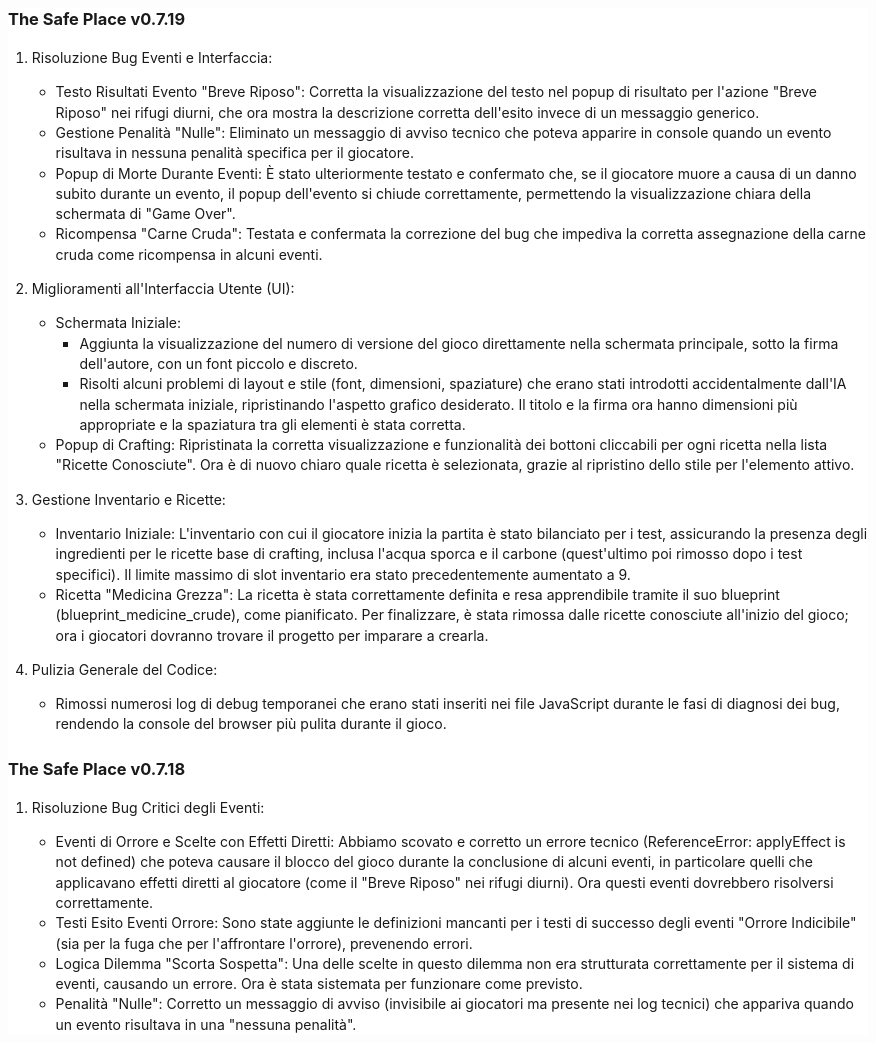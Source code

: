 ### The Safe Place v0.7.19

1.  Risoluzione Bug Eventi e Interfaccia:

    - Testo Risultati Evento "Breve Riposo": Corretta la visualizzazione del testo nel popup di risultato per l'azione "Breve Riposo" nei rifugi diurni, che ora mostra la descrizione corretta dell'esito invece di un messaggio generico.
    - Gestione Penalità "Nulle": Eliminato un messaggio di avviso tecnico che poteva apparire in console quando un evento risultava in nessuna penalità specifica per il giocatore.
    - Popup di Morte Durante Eventi: È stato ulteriormente testato e confermato che, se il giocatore muore a causa di un danno subito durante un evento, il popup dell'evento si chiude correttamente, permettendo la visualizzazione chiara della schermata di "Game Over".
    - Ricompensa "Carne Cruda": Testata e confermata la correzione del bug che impediva la corretta assegnazione della carne cruda come ricompensa in alcuni eventi.

2.  Miglioramenti all'Interfaccia Utente (UI):

    - Schermata Iniziale:
      - Aggiunta la visualizzazione del numero di versione del gioco direttamente nella schermata principale, sotto la firma dell'autore, con un font piccolo e discreto.
      - Risolti alcuni problemi di layout e stile (font, dimensioni, spaziature) che erano stati introdotti accidentalmente dall'IA nella schermata iniziale, ripristinando l'aspetto grafico desiderato. Il titolo e la firma ora hanno dimensioni più appropriate e la spaziatura tra gli elementi è stata corretta.
    - Popup di Crafting: Ripristinata la corretta visualizzazione e funzionalità dei bottoni cliccabili per ogni ricetta nella lista "Ricette Conosciute". Ora è di nuovo chiaro quale ricetta è selezionata, grazie al ripristino dello stile per l'elemento attivo.

3.  Gestione Inventario e Ricette:

    - Inventario Iniziale: L'inventario con cui il giocatore inizia la partita è stato bilanciato per i test, assicurando la presenza degli ingredienti per le ricette base di crafting, inclusa l'acqua sporca e il carbone (quest'ultimo poi rimosso dopo i test specifici). Il limite massimo di slot inventario era stato precedentemente aumentato a 9.
    - Ricetta "Medicina Grezza": La ricetta è stata correttamente definita e resa apprendibile tramite il suo blueprint (blueprint_medicine_crude), come pianificato. Per finalizzare, è stata rimossa dalle ricette conosciute all'inizio del gioco; ora i giocatori dovranno trovare il progetto per imparare a crearla.

4.  Pulizia Generale del Codice:
    - Rimossi numerosi log di debug temporanei che erano stati inseriti nei file JavaScript durante le fasi di diagnosi dei bug, rendendo la console del browser più pulita durante il gioco.

### The Safe Place v0.7.18

1.  Risoluzione Bug Critici degli Eventi:

    - Eventi di Orrore e Scelte con Effetti Diretti: Abbiamo scovato e corretto un errore tecnico (ReferenceError: applyEffect is not defined) che poteva causare il blocco del gioco durante la conclusione di alcuni eventi, in particolare quelli che applicavano effetti diretti al giocatore (come il "Breve Riposo" nei rifugi diurni). Ora questi eventi dovrebbero risolversi correttamente.
    - Testi Esito Eventi Orrore: Sono state aggiunte le definizioni mancanti per i testi di successo degli eventi "Orrore Indicibile" (sia per la fuga che per l'affrontare l'orrore), prevenendo errori.
    - Logica Dilemma "Scorta Sospetta": Una delle scelte in questo dilemma non era strutturata correttamente per il sistema di eventi, causando un errore. Ora è stata sistemata per funzionare come previsto.
    - Penalità "Nulle": Corretto un messaggio di avviso (invisibile ai giocatori ma presente nei log tecnici) che appariva quando un evento risultava in una "nessuna penalità".

